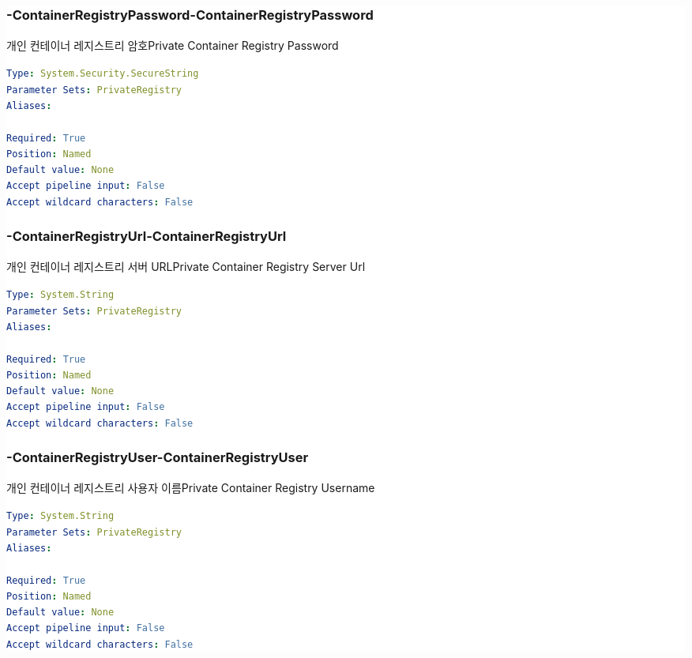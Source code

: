 ### <span data-ttu-id="72c7d-128">-ContainerRegistryPassword</span><span class="sxs-lookup"><span data-stu-id="72c7d-128">-ContainerRegistryPassword</span></span>
<span data-ttu-id="72c7d-129">개인 컨테이너 레지스트리 암호</span><span class="sxs-lookup"><span data-stu-id="72c7d-129">Private Container Registry Password</span></span>

```yaml
Type: System.Security.SecureString
Parameter Sets: PrivateRegistry
Aliases:

Required: True
Position: Named
Default value: None
Accept pipeline input: False
Accept wildcard characters: False
```

### <span data-ttu-id="72c7d-130">-ContainerRegistryUrl</span><span class="sxs-lookup"><span data-stu-id="72c7d-130">-ContainerRegistryUrl</span></span>
<span data-ttu-id="72c7d-131">개인 컨테이너 레지스트리 서버 URL</span><span class="sxs-lookup"><span data-stu-id="72c7d-131">Private Container Registry Server Url</span></span>

```yaml
Type: System.String
Parameter Sets: PrivateRegistry
Aliases:

Required: True
Position: Named
Default value: None
Accept pipeline input: False
Accept wildcard characters: False
```

### <span data-ttu-id="72c7d-132">-ContainerRegistryUser</span><span class="sxs-lookup"><span data-stu-id="72c7d-132">-ContainerRegistryUser</span></span>
<span data-ttu-id="72c7d-133">개인 컨테이너 레지스트리 사용자 이름</span><span class="sxs-lookup"><span data-stu-id="72c7d-133">Private Container Registry Username</span></span>

```yaml
Type: System.String
Parameter Sets: PrivateRegistry
Aliases:

Required: True
Position: Named
Default value: None
Accept pipeline input: False
Accept wildcard characters: False
```
